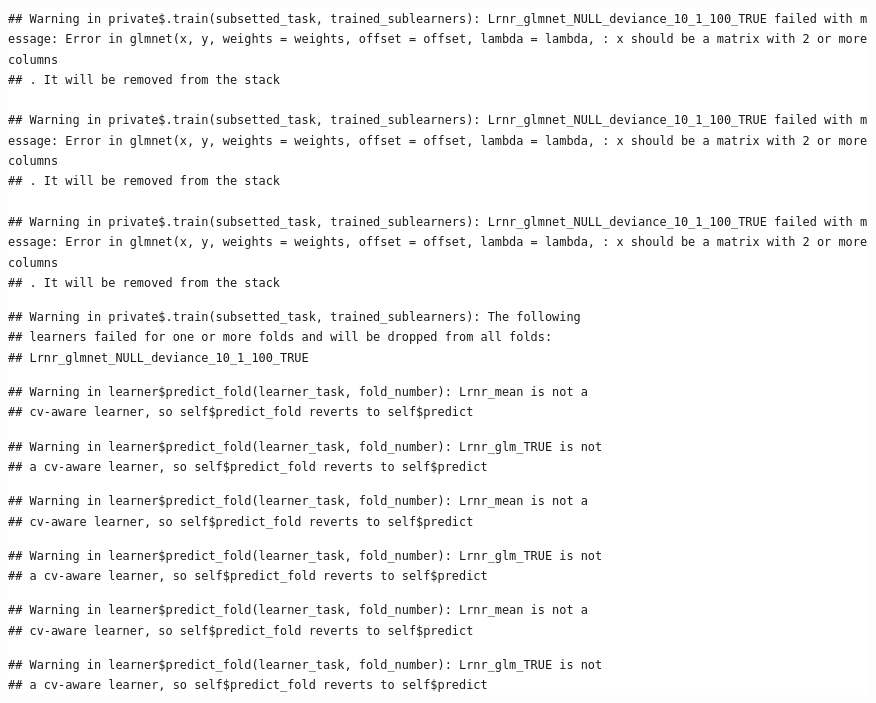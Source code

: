 ```
## Warning in private$.train(subsetted_task, trained_sublearners): Lrnr_glmnet_NULL_deviance_10_1_100_TRUE failed with message: Error in glmnet(x, y, weights = weights, offset = offset, lambda = lambda, : x should be a matrix with 2 or more columns
## . It will be removed from the stack

## Warning in private$.train(subsetted_task, trained_sublearners): Lrnr_glmnet_NULL_deviance_10_1_100_TRUE failed with message: Error in glmnet(x, y, weights = weights, offset = offset, lambda = lambda, : x should be a matrix with 2 or more columns
## . It will be removed from the stack

## Warning in private$.train(subsetted_task, trained_sublearners): Lrnr_glmnet_NULL_deviance_10_1_100_TRUE failed with message: Error in glmnet(x, y, weights = weights, offset = offset, lambda = lambda, : x should be a matrix with 2 or more columns
## . It will be removed from the stack
```

```
## Warning in private$.train(subsetted_task, trained_sublearners): The following
## learners failed for one or more folds and will be dropped from all folds:
## Lrnr_glmnet_NULL_deviance_10_1_100_TRUE
```

```
## Warning in learner$predict_fold(learner_task, fold_number): Lrnr_mean is not a
## cv-aware learner, so self$predict_fold reverts to self$predict
```

```
## Warning in learner$predict_fold(learner_task, fold_number): Lrnr_glm_TRUE is not
## a cv-aware learner, so self$predict_fold reverts to self$predict
```

```
## Warning in learner$predict_fold(learner_task, fold_number): Lrnr_mean is not a
## cv-aware learner, so self$predict_fold reverts to self$predict
```

```
## Warning in learner$predict_fold(learner_task, fold_number): Lrnr_glm_TRUE is not
## a cv-aware learner, so self$predict_fold reverts to self$predict
```

```
## Warning in learner$predict_fold(learner_task, fold_number): Lrnr_mean is not a
## cv-aware learner, so self$predict_fold reverts to self$predict
```

```
## Warning in learner$predict_fold(learner_task, fold_number): Lrnr_glm_TRUE is not
## a cv-aware learner, so self$predict_fold reverts to self$predict
```








